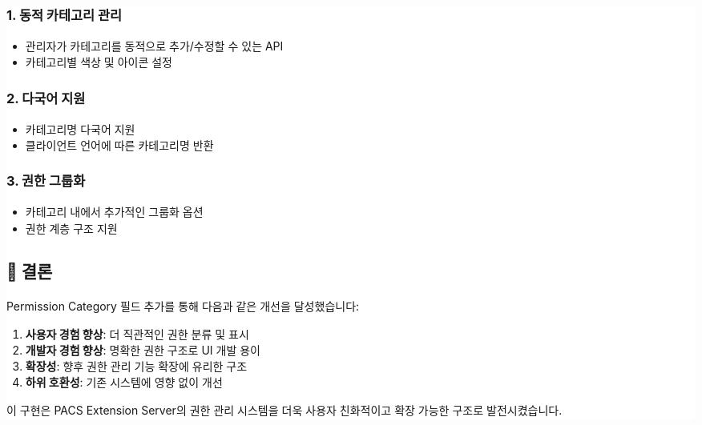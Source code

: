 ### 1. 동적 카테고리 관리
- 관리자가 카테고리를 동적으로 추가/수정할 수 있는 API
- 카테고리별 색상 및 아이콘 설정

### 2. 다국어 지원
- 카테고리명 다국어 지원
- 클라이언트 언어에 따른 카테고리명 반환

### 3. 권한 그룹화
- 카테고리 내에서 추가적인 그룹화 옵션
- 권한 계층 구조 지원

## 📝 결론

Permission Category 필드 추가를 통해 다음과 같은 개선을 달성했습니다:

1. **사용자 경험 향상**: 더 직관적인 권한 분류 및 표시
2. **개발자 경험 향상**: 명확한 권한 구조로 UI 개발 용이
3. **확장성**: 향후 권한 관리 기능 확장에 유리한 구조
4. **하위 호환성**: 기존 시스템에 영향 없이 개선

이 구현은 PACS Extension Server의 권한 관리 시스템을 더욱 사용자 친화적이고 확장 가능한 구조로 발전시켰습니다.
